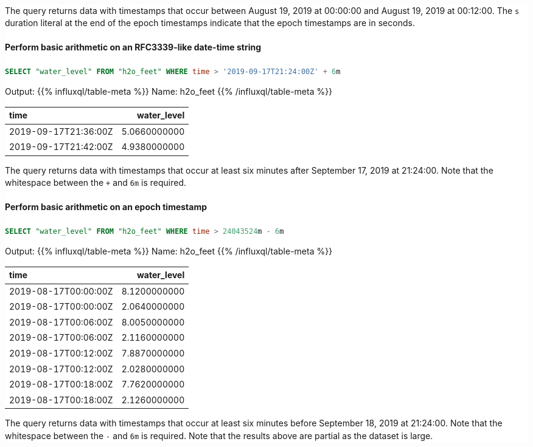 The query returns data with timestamps that occur between August 19, 2019
at 00:00:00 and August 19, 2019 at 00:12:00.
The `s` duration literal at the end of the epoch timestamps indicate that the epoch timestamps are in seconds.

#### Perform basic arithmetic on an RFC3339-like date-time string

```sql
SELECT "water_level" FROM "h2o_feet" WHERE time > '2019-09-17T21:24:00Z' + 6m
```
Output:
{{% influxql/table-meta %}} 
Name: h2o_feet 
{{% /influxql/table-meta %}} 

| time   |  water_level |
| :------------------ | ------------------:|
| 2019-09-17T21:36:00Z  |  5.0660000000|
| 2019-09-17T21:42:00Z  |  4.9380000000|

The query returns data with timestamps that occur at least six minutes after
September 17, 2019 at 21:24:00.
Note that the whitespace between the `+` and `6m` is required.

#### Perform basic arithmetic on an epoch timestamp

```sql
SELECT "water_level" FROM "h2o_feet" WHERE time > 24043524m - 6m
```
Output:
{{% influxql/table-meta %}} 
Name: h2o_feet 
{{% /influxql/table-meta %}} 

| time   |  water_level |
| :------------------ | ------------------:|
| 2019-08-17T00:00:00Z  |   8.1200000000|
| 2019-08-17T00:00:00Z  |   2.0640000000|
| 2019-08-17T00:06:00Z  |   8.0050000000|
| 2019-08-17T00:06:00Z  |   2.1160000000|
| 2019-08-17T00:12:00Z  |   7.8870000000|
| 2019-08-17T00:12:00Z  |   2.0280000000|
| 2019-08-17T00:18:00Z  |   7.7620000000|
| 2019-08-17T00:18:00Z  |   2.1260000000|

The query returns data with timestamps that occur at least six minutes before
September 18, 2019 at 21:24:00. Note that the whitespace between the `-` and `6m` is required.  Note that the results above are partial as the dataset is large. 
